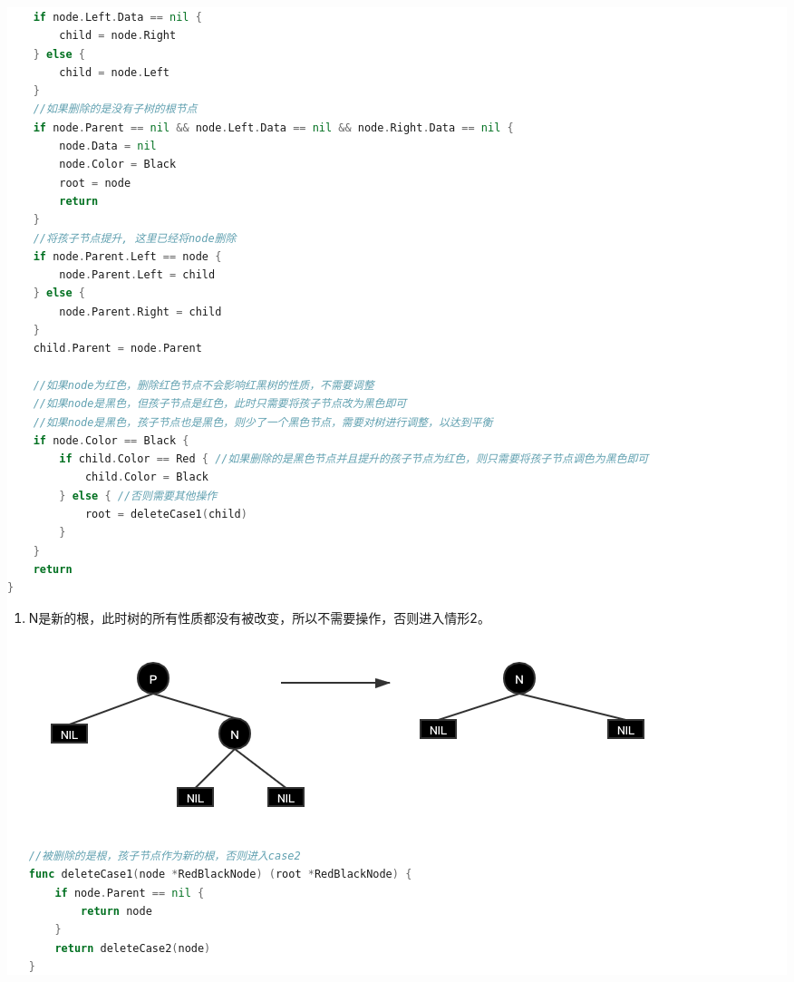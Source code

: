 ```go
	if node.Left.Data == nil {
		child = node.Right
	} else {
		child = node.Left
	}
	//如果删除的是没有子树的根节点
	if node.Parent == nil && node.Left.Data == nil && node.Right.Data == nil {
		node.Data = nil
		node.Color = Black
		root = node
		return
	}
	//将孩子节点提升, 这里已经将node删除
	if node.Parent.Left == node {
		node.Parent.Left = child
	} else {
		node.Parent.Right = child
	}
	child.Parent = node.Parent

	//如果node为红色，删除红色节点不会影响红黑树的性质，不需要调整
	//如果node是黑色，但孩子节点是红色，此时只需要将孩子节点改为黑色即可
	//如果node是黑色，孩子节点也是黑色，则少了一个黑色节点，需要对树进行调整，以达到平衡
	if node.Color == Black {
		if child.Color == Red { //如果删除的是黑色节点并且提升的孩子节点为红色，则只需要将孩子节点调色为黑色即可
			child.Color = Black
		} else { //否则需要其他操作
			root = deleteCase1(child)
		}
	}
	return
}
```

1. N是新的根，此时树的所有性质都没有被改变，所以不需要操作，否则进入情形2。

    ![](/assets/img/2020-09-05/g.png)

    ```go
    //被删除的是根，孩子节点作为新的根，否则进入case2
    func deleteCase1(node *RedBlackNode) (root *RedBlackNode) {
        if node.Parent == nil {
            return node
        }
        return deleteCase2(node)
    }
    ```
   